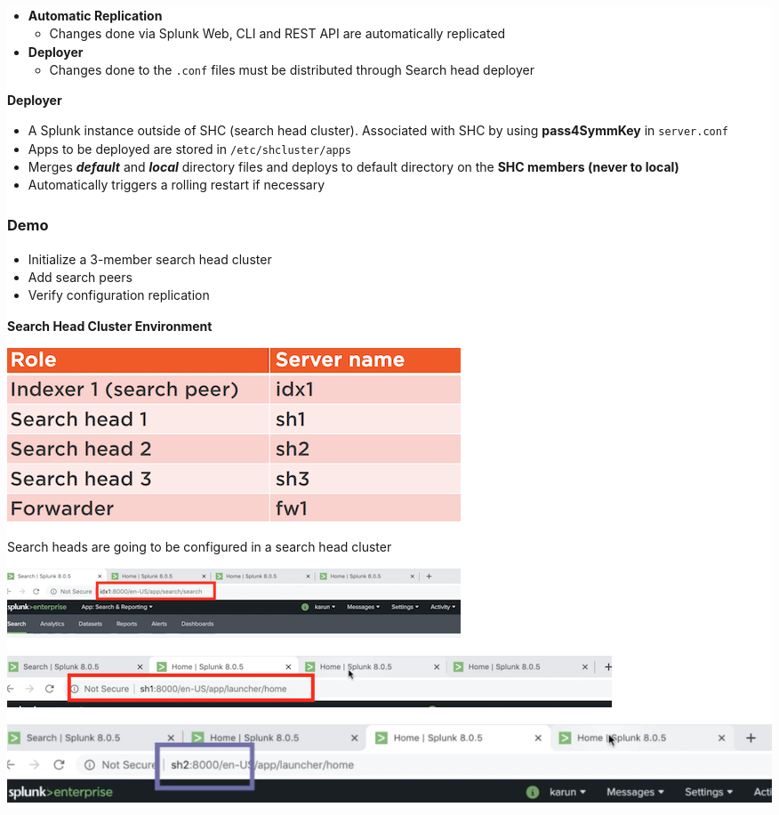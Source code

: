 * **Automatic Replication**
	* Changes done via Splunk Web, CLI and REST API are automatically replicated
* **Deployer**
	* Changes done to the `.conf` files must be distributed through Search head deployer 

**Deployer**

* A Splunk instance outside of SHC (search head cluster). Associated with SHC by using **pass4SymmKey** in `server.conf`
* Apps to be deployed are stored in `/etc/shcluster/apps`
* Merges ***default*** and ***local*** directory files and deploys to default directory on the **SHC members (never to local)**
* Automatically triggers a rolling restart if necessary

### Demo

* Initialize a 3-member search head cluster
* Add search peers
* Verify configuration replication

**Search Head Cluster Environment**

![Alt Image Text](../images/sp1_4_45.png "Body image")

Search heads are going to be configured in a search head cluster

![Alt Image Text](../images/sp1_4_46.png "Body image")

![Alt Image Text](../images/sp1_4_47.png "Body image")

![Alt Image Text](../images/sp1_4_48.png "Body image")

